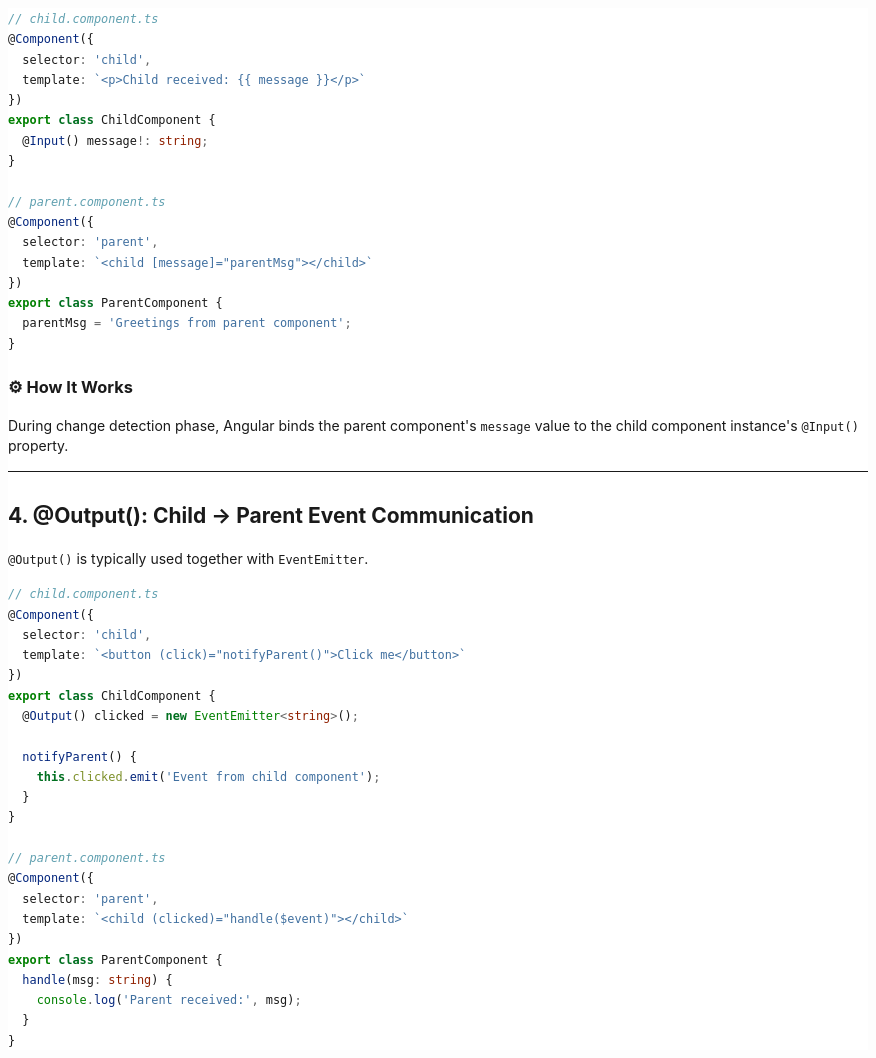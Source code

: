 ```ts
// child.component.ts
@Component({
  selector: 'child',
  template: `<p>Child received: {{ message }}</p>`
})
export class ChildComponent {
  @Input() message!: string;
}

// parent.component.ts
@Component({
  selector: 'parent',
  template: `<child [message]="parentMsg"></child>`
})
export class ParentComponent {
  parentMsg = 'Greetings from parent component';
}
```

### ⚙️ How It Works
During change detection phase, Angular binds the parent component's `message` value to the child component instance's `@Input()` property.

---

## 4. @Output(): Child → Parent Event Communication

`@Output()` is typically used together with `EventEmitter`.

```ts
// child.component.ts
@Component({
  selector: 'child',
  template: `<button (click)="notifyParent()">Click me</button>`
})
export class ChildComponent {
  @Output() clicked = new EventEmitter<string>();

  notifyParent() {
    this.clicked.emit('Event from child component');
  }
}

// parent.component.ts
@Component({
  selector: 'parent',
  template: `<child (clicked)="handle($event)"></child>`
})
export class ParentComponent {
  handle(msg: string) {
    console.log('Parent received:', msg);
  }
}
```
